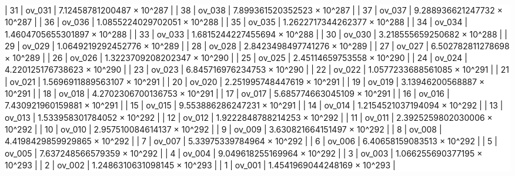 | 31 | ov_031 | 7.12458781200487 × 10^287 |
| 38 | ov_038 | 7.899361520352523 × 10^287 |
| 37 | ov_037 | 9.288936621247732 × 10^287 |
| 36 | ov_036 | 1.0855224029702051 × 10^288 |
| 35 | ov_035 | 1.2622717344262377 × 10^288 |
| 34 | ov_034 | 1.4604705655301897 × 10^288 |
| 33 | ov_033 | 1.6815244227455694 × 10^288 |
| 30 | ov_030 | 3.218555659250682 × 10^288 |
| 29 | ov_029 | 1.0649219292452776 × 10^289 |
| 28 | ov_028 | 2.8423498497741276 × 10^289 |
| 27 | ov_027 | 6.502782811278698 × 10^289 |
| 26 | ov_026 | 1.3223709208202347 × 10^290 |
| 25 | ov_025 | 2.45114659753558 × 10^290 |
| 24 | ov_024 | 4.220125176738623 × 10^290 |
| 23 | ov_023 | 6.845716976234753 × 10^290 |
| 22 | ov_022 | 1.0577233688561085 × 10^291 |
| 21 | ov_021 | 1.5696911889563107 × 10^291 |
| 20 | ov_020 | 2.251995748447619 × 10^291 |
| 19 | ov_019 | 3.13946200568887 × 10^291 |
| 18 | ov_018 | 4.2702306700136753 × 10^291 |
| 17 | ov_017 | 5.685774663045109 × 10^291 |
| 16 | ov_016 | 7.430921960159881 × 10^291 |
| 15 | ov_015 | 9.553886286247231 × 10^291 |
| 14 | ov_014 | 1.2154521037194094 × 10^292 |
| 13 | ov_013 | 1.533958301784052 × 10^292 |
| 12 | ov_012 | 1.9222848788214253 × 10^292 |
| 11 | ov_011 | 2.3925259802030006 × 10^292 |
| 10 | ov_010 | 2.957510084614137 × 10^292 |
| 9 | ov_009 | 3.630821664151497 × 10^292 |
| 8 | ov_008 | 4.4198429859929865 × 10^292 |
| 7 | ov_007 | 5.33975339784964 × 10^292 |
| 6 | ov_006 | 6.40658159083513 × 10^292 |
| 5 | ov_005 | 7.637248566579359 × 10^292 |
| 4 | ov_004 | 9.049618255169964 × 10^292 |
| 3 | ov_003 | 1.066255690377195 × 10^293 |
| 2 | ov_002 | 1.2486310631098145 × 10^293 |
| 1 | ov_001 | 1.4541969044248169 × 10^293 |


